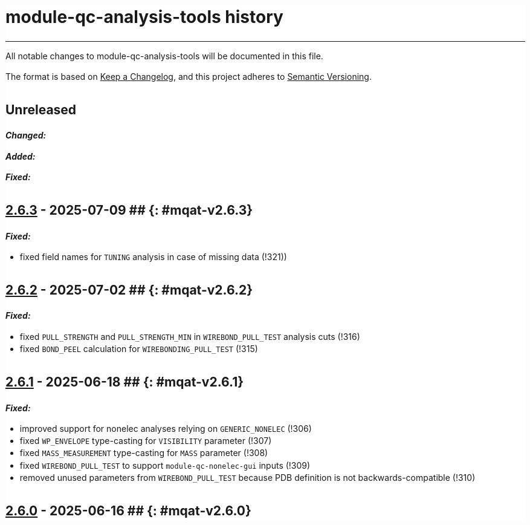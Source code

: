# module-qc-analysis-tools history

---

All notable changes to module-qc-analysis-tools will be documented in this file.

The format is based on [Keep a Changelog](https://keepachangelog.com/en/1.0.0/),
and this project adheres to
[Semantic Versioning](https://semver.org/spec/v2.0.0.html).

## Unreleased

**_Changed:_**

**_Added:_**

**_Fixed:_**

## [2.6.3](https://gitlab.cern.ch/atlas-itk/pixel/module/module-qc-analysis-tools/-/tags/v2.6.3) - 2025-07-09 ## {: #mqat-v2.6.3}

**_Fixed:_**

- fixed field names for `TUNING` analysis in case of missing data (!321))

## [2.6.2](https://gitlab.cern.ch/atlas-itk/pixel/module/module-qc-analysis-tools/-/tags/v2.6.2) - 2025-07-02 ## {: #mqat-v2.6.2}

**_Fixed:_**

- fixed `PULL_STRENGTH` and `PULL_STRENGTH_MIN` in `WIREBOND_PULL_TEST` analysis
  cuts (!316)
- fixed `BOND_PEEL` calculation for `WIREBONDING_PULL_TEST` (!315)

## [2.6.1](https://gitlab.cern.ch/atlas-itk/pixel/module/module-qc-analysis-tools/-/tags/v2.6.1) - 2025-06-18 ## {: #mqat-v2.6.1}

**_Fixed:_**

- improved support for nonelec analyses relying on `GENERIC_NONELEC` (!306)
- fixed `WP_ENVELOPE` type-casting for `VISIBILITY` parameter (!307)
- fixed `MASS_MEASUREMENT` type-casting for `MASS` parameter (!308)
- fixed `WIREBOND_PULL_TEST` to support `module-qc-nonelec-gui` inputs (!309)
- removed unused parameters from `WIREBOND_PULL_TEST` because PDB definition is
  not backwards-compatible (!310)

## [2.6.0](https://gitlab.cern.ch/atlas-itk/pixel/module/module-qc-analysis-tools/-/tags/v2.6.0) - 2025-06-16 ## {: #mqat-v2.6.0}
